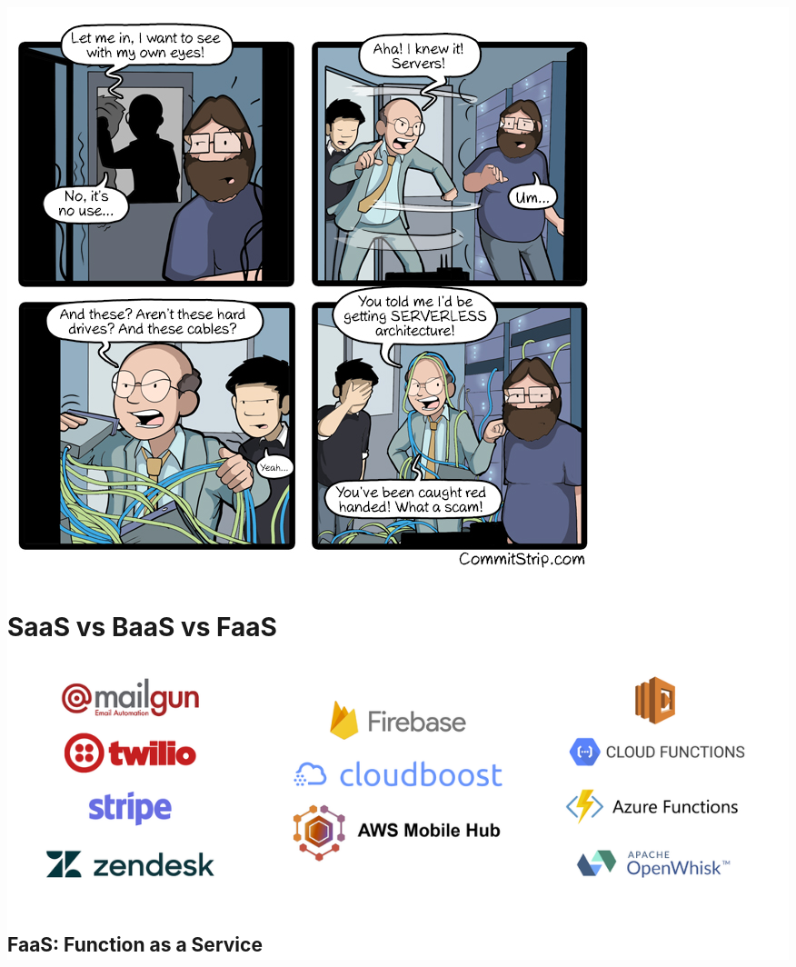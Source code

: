 ![](images/serverless-2.jpg)

# SaaS vs BaaS vs FaaS
![](images/LOGOS-02.png)

#
## FaaS: Function as a Service
